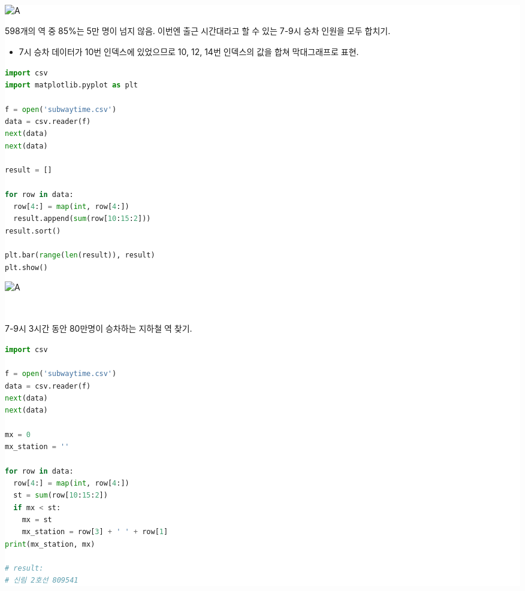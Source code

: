 ![A](https://i.imgur.com/INURqmX.png)

598개의 역 중 85%는 5만 명이 넘지 않음. 이번엔 출근 시간대라고 할 수 있는 7-9시 승차 인원을 모두 합치기.

- 7시 승차 데이터가 10번 인덱스에 있었으므로 10, 12, 14번 인덱스의 값을 합쳐 막대그래프로 표현.

~~~python
import csv
import matplotlib.pyplot as plt

f = open('subwaytime.csv')
data = csv.reader(f)
next(data)
next(data)

result = []

for row in data:
  row[4:] = map(int, row[4:])
  result.append(sum(row[10:15:2]))
result.sort()

plt.bar(range(len(result)), result)
plt.show()
~~~

![A](https://i.imgur.com/NeUYQh4.png)

<br>

7-9시 3시간 동안 80만명이 승차하는 지하철 역 찾기.

~~~python
import csv

f = open('subwaytime.csv')
data = csv.reader(f)
next(data)
next(data)

mx = 0
mx_station = ''

for row in data:
  row[4:] = map(int, row[4:])
  st = sum(row[10:15:2])
  if mx < st:
    mx = st
    mx_station = row[3] + ' ' + row[1]
print(mx_station, mx)

# result: 
# 신림 2호선 809541
~~~
